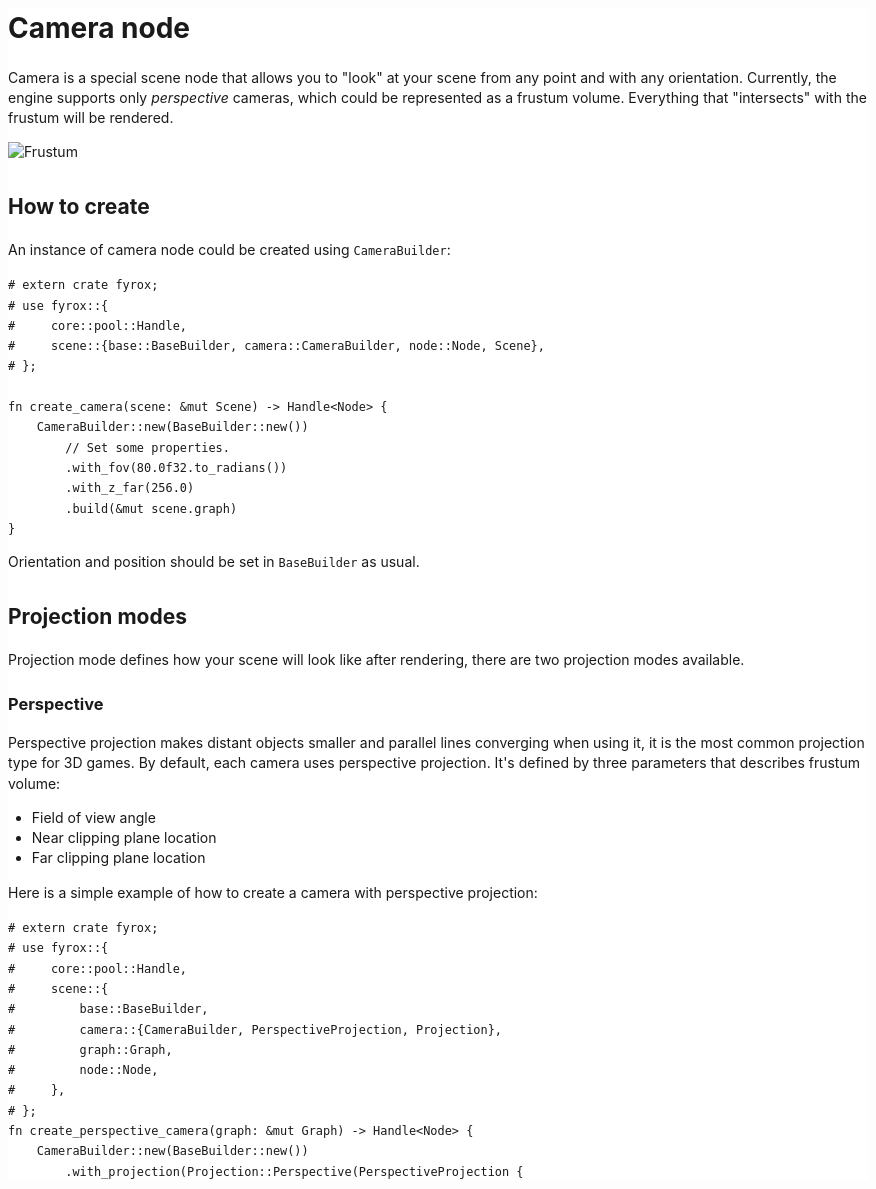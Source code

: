 # Camera node

Camera is a special scene node that allows you to "look" at your scene from any point and with any orientation.
Currently, the engine supports only _perspective_ cameras, which could be represented as a frustum volume. Everything
that "intersects" with the frustum will be rendered. 

![Frustum](./frustum.svg)

## How to create

An instance of camera node could be created using `CameraBuilder`: 

```rust,no_run
# extern crate fyrox;
# use fyrox::{
#     core::pool::Handle,
#     scene::{base::BaseBuilder, camera::CameraBuilder, node::Node, Scene},
# };

fn create_camera(scene: &mut Scene) -> Handle<Node> {
    CameraBuilder::new(BaseBuilder::new())
        // Set some properties.
        .with_fov(80.0f32.to_radians())
        .with_z_far(256.0)
        .build(&mut scene.graph)
}
```

Orientation and position should be set in `BaseBuilder` as usual.

## Projection modes

Projection mode defines how your scene will look like after rendering, there are two projection modes available.

### Perspective

Perspective projection makes distant objects smaller and parallel lines converging when using it, it is the most 
common projection type for 3D games. By default, each camera uses perspective projection. It's defined by three 
parameters that describes frustum volume:

- Field of view angle
- Near clipping plane location
- Far clipping plane location

Here is a simple example of how to create a camera with perspective projection:

```rust,no_run
# extern crate fyrox;
# use fyrox::{
#     core::pool::Handle,
#     scene::{
#         base::BaseBuilder,
#         camera::{CameraBuilder, PerspectiveProjection, Projection},
#         graph::Graph,
#         node::Node,
#     },
# };
fn create_perspective_camera(graph: &mut Graph) -> Handle<Node> {
    CameraBuilder::new(BaseBuilder::new())
        .with_projection(Projection::Perspective(PerspectiveProjection {
```